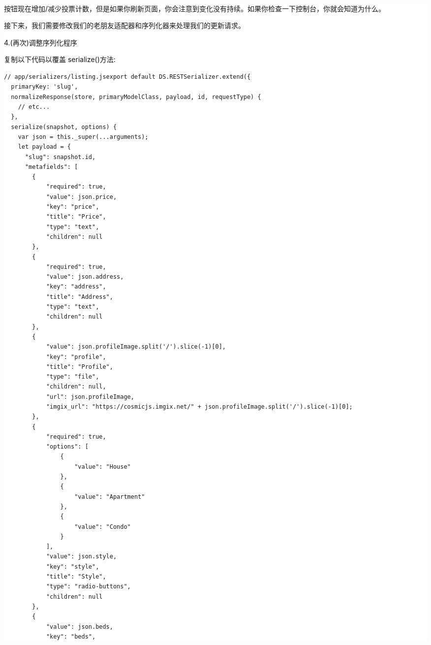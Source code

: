 按钮现在增加/减少投票计数，但是如果你刷新页面，你会注意到变化没有持续。如果你检查一下控制台，你就会知道为什么。

接下来，我们需要修改我们的老朋友适配器和序列化器来处理我们的更新请求。

4.(再次)调整序列化程序

复制以下代码以覆盖 serialize()方法:

```
// app/serializers/listing.jsexport default DS.RESTSerializer.extend({
  primaryKey: 'slug',
  normalizeResponse(store, primaryModelClass, payload, id, requestType) {
    // etc...
  },
  serialize(snapshot, options) {
    var json = this._super(...arguments);
    let payload = {
      "slug": snapshot.id,
      "metafields": [
        {
            "required": true,
            "value": json.price,
            "key": "price",
            "title": "Price",
            "type": "text",
            "children": null
        },
        {
            "required": true,
            "value": json.address,
            "key": "address",
            "title": "Address",
            "type": "text",
            "children": null
        },
        {
            "value": json.profileImage.split('/').slice(-1)[0],
            "key": "profile",
            "title": "Profile",
            "type": "file",
            "children": null,
            "url": json.profileImage,
            "imgix_url": "https://cosmicjs.imgix.net/" + json.profileImage.split('/').slice(-1)[0];
        },
        {
            "required": true,
            "options": [
                {
                    "value": "House"
                },
                {
                    "value": "Apartment"
                },
                {
                    "value": "Condo"
                }
            ],
            "value": json.style,
            "key": "style",
            "title": "Style",
            "type": "radio-buttons",
            "children": null
        },
        {
            "value": json.beds,
            "key": "beds",
```